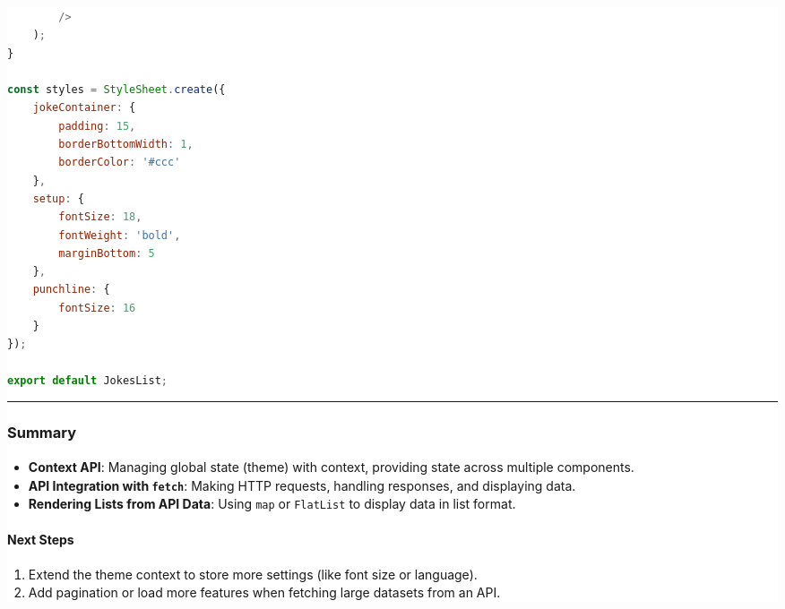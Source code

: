    ```javascript
           />
       );
   }

   const styles = StyleSheet.create({
       jokeContainer: {
           padding: 15,
           borderBottomWidth: 1,
           borderColor: '#ccc'
       },
       setup: {
           fontSize: 18,
           fontWeight: 'bold',
           marginBottom: 5
       },
       punchline: {
           fontSize: 16
       }
   });

   export default JokesList;
   ```

---

### Summary

- **Context API**: Managing global state (theme) with context, providing state across multiple components.
- **API Integration with `fetch`**: Making HTTP requests, handling responses, and displaying data.
- **Rendering Lists from API Data**: Using `map` or `FlatList` to display data in list format.

#### Next Steps

1. Extend the theme context to store more settings (like font size or language).
2. Add pagination or load more features when fetching large datasets from an API.